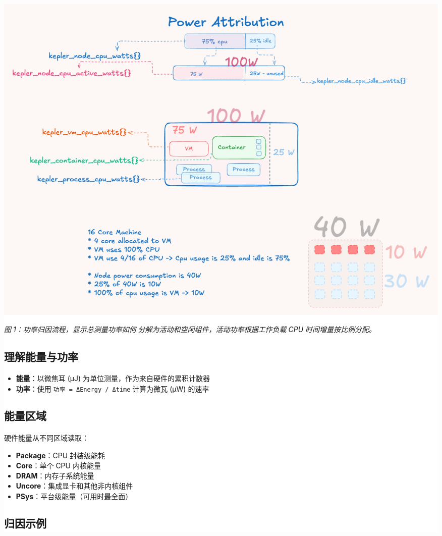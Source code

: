 ![功率归因图](assets/power-attribution.png)

*图 1：功率归因流程，显示总测量功率如何
分解为活动和空闲组件，活动功率根据工作负载 CPU 时间增量按比例分配。*

## 理解能量与功率

- **能量**：以微焦耳 (μJ) 为单位测量，作为来自硬件的累积计数器
- **功率**：使用 `功率 = ΔEnergy / Δtime` 计算为微瓦 (μW) 的速率

## 能量区域

硬件能量从不同区域读取：

- **Package**：CPU 封装级能耗
- **Core**：单个 CPU 内核能量
- **DRAM**：内存子系统能量
- **Uncore**：集成显卡和其他非内核组件
- **PSys**：平台级能量（可用时最全面）

## 归因示例
